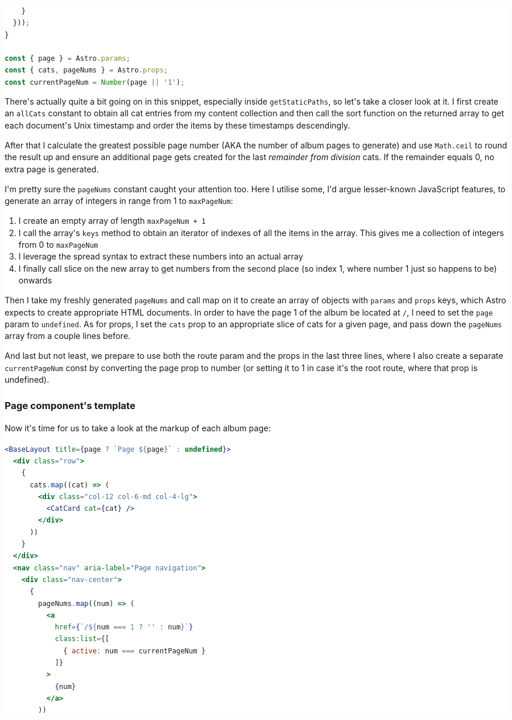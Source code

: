 ```ts
    }
  }));
}

const { page } = Astro.params;
const { cats, pageNums } = Astro.props;
const currentPageNum = Number(page || '1');
```

There's actually quite a bit going on in this snippet, especially inside `getStaticPaths`, so let's take a closer look at it. I first create an `allCats` constant to obtain all cat entries from my content collection and then call the sort function on the returned array to get each document's Unix timestamp and order the items by these timestamps descendingly.

After that I calculate the greatest possible page number (AKA the number of album pages to generate) and use `Math.ceil` to round the result up and ensure an additional page gets created for the last _remainder from division_ cats. If the remainder equals 0, no extra page is generated.

I'm pretty sure the `pageNums` constant caught your attention too. Here I utilise some, I'd argue lesser-known JavaScript features, to generate an array of integers in range from 1 to `maxPageNum`:

1. I create an empty array of length `maxPageNum + 1`
2. I call the array's `keys` method to obtain an iterator of indexes of all the items in the array. This gives me a collection of integers from 0 to `maxPageNum`
3. I leverage the spread syntax to extract these numbers into an actual array
4. I finally call slice on the new array to get numbers from the second place (so index 1, where number 1 just so happens to be) onwards

Then I take my freshly generated `pageNums` and call map on it to create an array of objects with `params` and `props` keys, which Astro expects to create appropriate HTML documents. In order to have the page 1 of the album be located at `/`, I need to set the `page` param to `undefined`. As for props, I set the `cats` prop to an appropriate slice of cats for a given page, and pass down the `pageNums` array from a couple lines before.

And last but not least, we prepare to use both the route param and the props in the last three lines, where I also create a separate `currentPageNum` const by converting the page prop to number (or setting it to 1 in case it's the root route, where that prop is undefined).

### Page component's template

Now it's time for us to take a look at the markup of each album page:

```jsx
<BaseLayout title={page ? `Page ${page}` : undefined}>
  <div class="row">
    {
      cats.map((cat) => (
        <div class="col-12 col-6-md col-4-lg">
          <CatCard cat={cat} />
        </div>
      ))
    }
  </div>
  <nav class="nav" aria-label="Page navigation">
    <div class="nav-center">
      {
        pageNums.map((num) => (
          <a
            href={`/${num === 1 ? '' : num}`}
            class:list={[
              { active: num === currentPageNum }
            ]}
          >
            {num}
          </a>
        ))
```